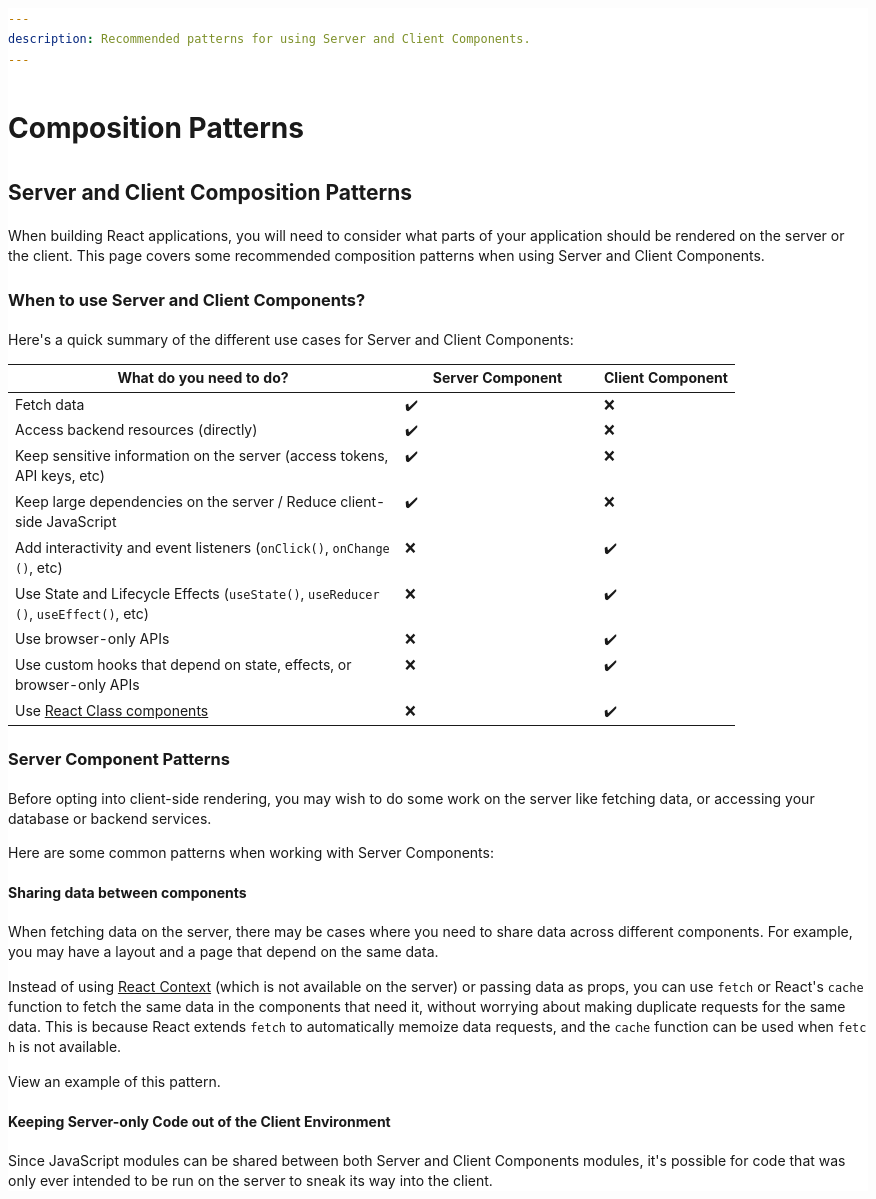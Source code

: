 ```yaml
---
description: Recommended patterns for using Server and Client Components.
---
```


# Composition Patterns

## Server and Client Composition Patterns

When building React applications, you will need to consider what parts of your application should be rendered on the server or the client. This page covers some recommended composition patterns when using Server and Client Components.

### When to use Server and Client Components?

Here's a quick summary of the different use cases for Server and Client Components:

<table><thead><tr><th width="376">What do you need to do?</th><th width="185">Server Component</th><th>Client Component</th></tr></thead><tbody><tr><td>Fetch data</td><td>✔️</td><td>❌</td></tr><tr><td>Access backend resources (directly)</td><td>✔️</td><td>❌</td></tr><tr><td>Keep sensitive information on the server (access tokens, API keys, etc)</td><td>✔️</td><td>❌</td></tr><tr><td>Keep large dependencies on the server / Reduce client-side JavaScript</td><td>✔️</td><td>❌</td></tr><tr><td>Add interactivity and event listeners (<code>onClick()</code>, <code>onChange()</code>, etc)</td><td>❌</td><td>✔️</td></tr><tr><td>Use State and Lifecycle Effects (<code>useState()</code>, <code>useReducer()</code>, <code>useEffect()</code>, etc)</td><td>❌</td><td>✔️</td></tr><tr><td>Use browser-only APIs</td><td>❌</td><td>✔️</td></tr><tr><td>Use custom hooks that depend on state, effects, or browser-only APIs</td><td>❌</td><td>✔️</td></tr><tr><td>Use <a href="https://react.dev/reference/react/Component">React Class components</a></td><td>❌</td><td>✔️</td></tr></tbody></table>

### Server Component Patterns

Before opting into client-side rendering, you may wish to do some work on the server like fetching data, or accessing your database or backend services.

Here are some common patterns when working with Server Components:

#### Sharing data between components

When fetching data on the server, there may be cases where you need to share data across different components. For example, you may have a layout and a page that depend on the same data.

Instead of using [React Context](https://react.dev/learn/passing-data-deeply-with-context) (which is not available on the server) or passing data as props, you can use `fetch` or React's `cache` function to fetch the same data in the components that need it, without worrying about making duplicate requests for the same data. This is because React extends `fetch` to automatically memoize data requests, and the `cache` function can be used when `fetch` is not available.

View an example of this pattern.

#### Keeping Server-only Code out of the Client Environment

Since JavaScript modules can be shared between both Server and Client Components modules, it's possible for code that was only ever intended to be run on the server to sneak its way into the client.
